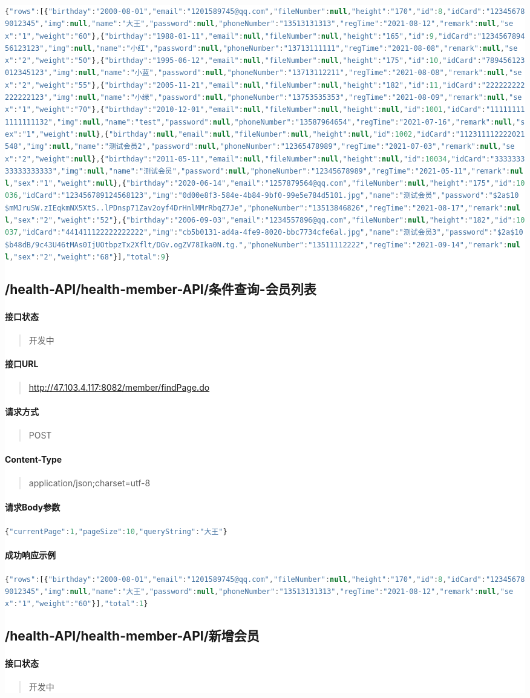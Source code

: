 ```javascript
{"rows":[{"birthday":"2000-08-01","email":"1201589745@qq.com","fileNumber":null,"height":"170","id":8,"idCard":"123456789012345","img":null,"name":"大王","password":null,"phoneNumber":"13513131313","regTime":"2021-08-12","remark":null,"sex":"1","weight":"60"},{"birthday":"1988-01-11","email":null,"fileNumber":null,"height":"165","id":9,"idCard":"123456789456123123","img":null,"name":"小红","password":null,"phoneNumber":"13713111111","regTime":"2021-08-08","remark":null,"sex":"2","weight":"50"},{"birthday":"1995-06-12","email":null,"fileNumber":null,"height":"175","id":10,"idCard":"789456123012345123","img":null,"name":"小蓝","password":null,"phoneNumber":"13713112211","regTime":"2021-08-08","remark":null,"sex":"2","weight":"55"},{"birthday":"2005-11-21","email":null,"fileNumber":null,"height":"182","id":11,"idCard":"222222222222222123","img":null,"name":"小绿","password":null,"phoneNumber":"13753535353","regTime":"2021-08-09","remark":null,"sex":"1","weight":"70"},{"birthday":"2010-12-01","email":null,"fileNumber":null,"height":null,"id":1001,"idCard":"111111111111111132","img":null,"name":"test","password":null,"phoneNumber":"13587964654","regTime":"2021-07-16","remark":null,"sex":"1","weight":null},{"birthday":null,"email":null,"fileNumber":null,"height":null,"id":1002,"idCard":"112311112222021548","img":null,"name":"测试会员2","password":null,"phoneNumber":"12365478989","regTime":"2021-07-03","remark":null,"sex":"2","weight":null},{"birthday":"2011-05-11","email":null,"fileNumber":null,"height":null,"id":10034,"idCard":"333333333333333333","img":null,"name":"测试会员","password":null,"phoneNumber":"12345678989","regTime":"2021-05-11","remark":null,"sex":"1","weight":null},{"birthday":"2020-06-14","email":"1257879564@qq.com","fileNumber":null,"height":"175","id":10036,"idCard":"123456789124568123","img":"0d00e8f3-584e-4b84-9bf0-99e5e784d5101.jpg","name":"测试会员","password":"$2a$10$mMJruSW.zIEqkmNX5XtS..lPDnsp71Zav2oyf4DrHnlMMrRbqZ7Je","phoneNumber":"13513846826","regTime":"2021-08-17","remark":null,"sex":"2","weight":"52"},{"birthday":"2006-09-03","email":"1234557896@qq.com","fileNumber":null,"height":"182","id":10037,"idCard":"441411122222222222","img":"cb5b0131-ad4a-4fe9-8020-bbc7734cfe6al.jpg","name":"测试会员3","password":"$2a$10$b48dB/9c43U46tMAs0IjUOtbpzTx2Xflt/DGv.ogZV78Ika0N.tg.","phoneNumber":"13511112222","regTime":"2021-09-14","remark":null,"sex":"2","weight":"68"}],"total":9}
```
## /health-API/health-member-API/条件查询-会员列表
#### 接口状态
> 开发中

#### 接口URL
> http://47.103.4.117:8082/member/findPage.do

#### 请求方式
> POST

#### Content-Type
> application/json;charset=utf-8

#### 请求Body参数
```javascript
{"currentPage":1,"pageSize":10,"queryString":"大王"}
```
#### 成功响应示例
```javascript
{"rows":[{"birthday":"2000-08-01","email":"1201589745@qq.com","fileNumber":null,"height":"170","id":8,"idCard":"123456789012345","img":null,"name":"大王","password":null,"phoneNumber":"13513131313","regTime":"2021-08-12","remark":null,"sex":"1","weight":"60"}],"total":1}
```
## /health-API/health-member-API/新增会员
#### 接口状态
> 开发中
